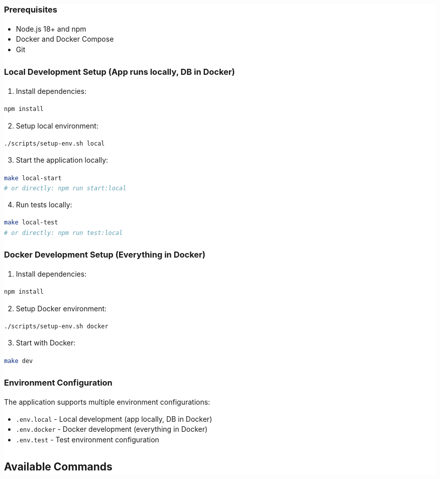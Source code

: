 ### Prerequisites

- Node.js 18+ and npm
- Docker and Docker Compose
- Git

### Local Development Setup (App runs locally, DB in Docker)

1. Install dependencies:
```bash
npm install
```

2. Setup local environment:
```bash
./scripts/setup-env.sh local
```

3. Start the application locally:
```bash
make local-start
# or directly: npm run start:local
```

4. Run tests locally:
```bash
make local-test
# or directly: npm run test:local
```

### Docker Development Setup (Everything in Docker)

1. Install dependencies:
```bash
npm install
```

2. Setup Docker environment:
```bash
./scripts/setup-env.sh docker
```

3. Start with Docker:
```bash
make dev
```

### Environment Configuration

The application supports multiple environment configurations:

- `.env.local` - Local development (app locally, DB in Docker)
- `.env.docker` - Docker development (everything in Docker)
- `.env.test` - Test environment configuration

## Available Commands
